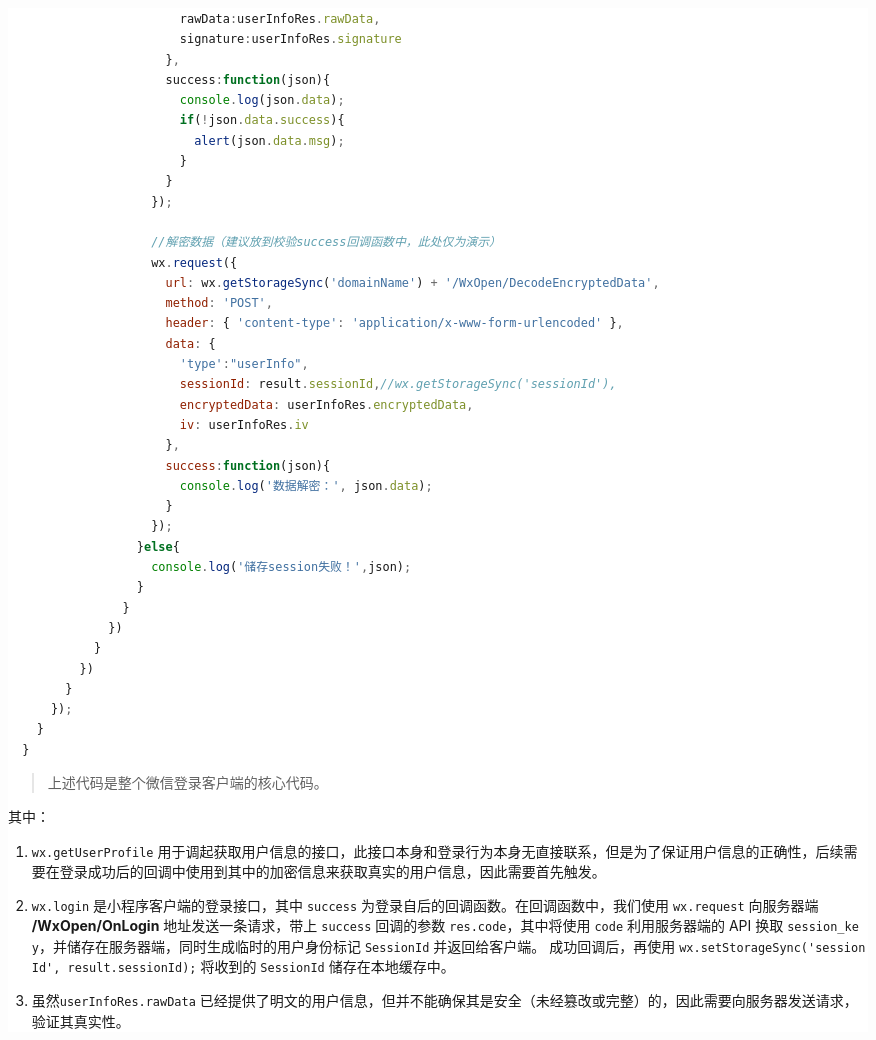 ```js
                        rawData:userInfoRes.rawData,
                        signature:userInfoRes.signature
                      },
                      success:function(json){
                        console.log(json.data);
                        if(!json.data.success){
                          alert(json.data.msg);
                        }
                      }
                    });

                    //解密数据（建议放到校验success回调函数中，此处仅为演示）
                    wx.request({
                      url: wx.getStorageSync('domainName') + '/WxOpen/DecodeEncryptedData',
                      method: 'POST',
                      header: { 'content-type': 'application/x-www-form-urlencoded' },
                      data: {
                        'type':"userInfo",
                        sessionId: result.sessionId,//wx.getStorageSync('sessionId'),
                        encryptedData: userInfoRes.encryptedData,
                        iv: userInfoRes.iv
                      },
                      success:function(json){
                        console.log('数据解密：', json.data);
                      }
                    });
                  }else{
                    console.log('储存session失败！',json);
                  }
                }
              })
            }
          })
        }
      });
    }
  }
```

> 上述代码是整个微信登录客户端的核心代码。

其中：

1. `wx.getUserProfile` 用于调起获取用户信息的接口，此接口本身和登录行为本身无直接联系，但是为了保证用户信息的正确性，后续需要在登录成功后的回调中使用到其中的加密信息来获取真实的用户信息，因此需要首先触发。

2. `wx.login` 是小程序客户端的登录接口，其中 `success` 为登录自后的回调函数。在回调函数中，我们使用 `wx.request` 向服务器端 **/WxOpen/OnLogin** 地址发送一条请求，带上 `success` 回调的参数 `res.code`，其中将使用 `code` 利用服务器端的 API 换取 `session_key`，并储存在服务器端，同时生成临时的用户身份标记 `SessionId` 并返回给客户端。
   成功回调后，再使用 `wx.setStorageSync('sessionId', result.sessionId);` 将收到的 `SessionId` 储存在本地缓存中。

3. 虽然`userInfoRes.rawData` 已经提供了明文的用户信息，但并不能确保其是安全（未经篡改或完整）的，因此需要向服务器发送请求，验证其真实性。
